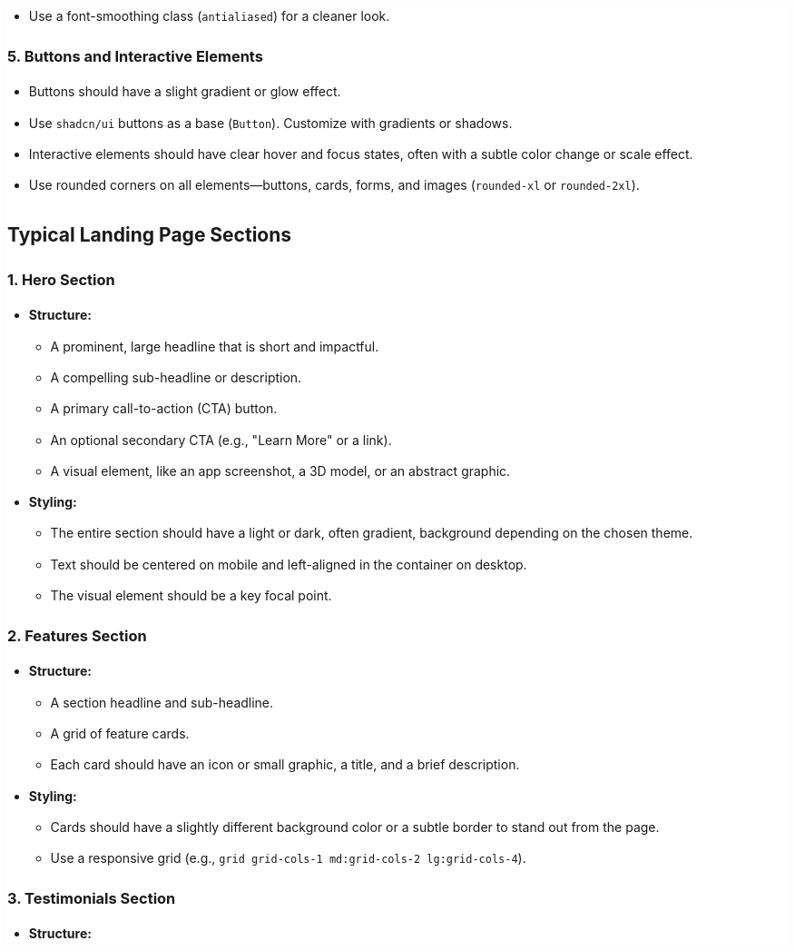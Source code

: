 * Use a font-smoothing class (`antialiased`) for a cleaner look.

### 5. Buttons and Interactive Elements

* Buttons should have a slight gradient or glow effect.

* Use `shadcn/ui` buttons as a base (`Button`). Customize with gradients or shadows.

* Interactive elements should have clear hover and focus states, often with a subtle color change or scale effect.

* Use rounded corners on all elements—buttons, cards, forms, and images (`rounded-xl` or `rounded-2xl`).

## Typical Landing Page Sections

### 1. Hero Section

* **Structure:**

    * A prominent, large headline that is short and impactful.

    * A compelling sub-headline or description.

    * A primary call-to-action (CTA) button.

    * An optional secondary CTA (e.g., "Learn More" or a link).

    * A visual element, like an app screenshot, a 3D model, or an abstract graphic.

* **Styling:**

    * The entire section should have a light or dark, often gradient, background depending on the chosen theme.

    * Text should be centered on mobile and left-aligned in the container on desktop.

    * The visual element should be a key focal point.

### 2. Features Section

* **Structure:**

    * A section headline and sub-headline.

    * A grid of feature cards.

    * Each card should have an icon or small graphic, a title, and a brief description.

* **Styling:**

    * Cards should have a slightly different background color or a subtle border to stand out from the page.

    * Use a responsive grid (e.g., `grid grid-cols-1 md:grid-cols-2 lg:grid-cols-4`).

### 3. Testimonials Section

* **Structure:**
